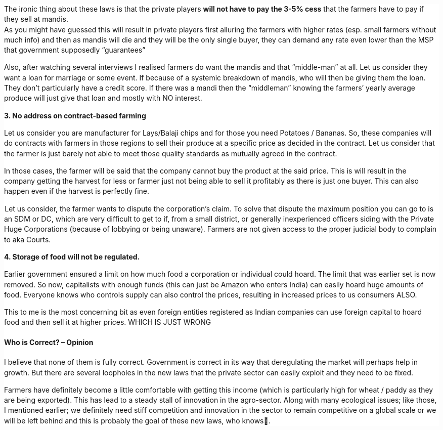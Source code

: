 The ironic thing about these laws is that the private players **will not have to pay the 3-5% cess** that the farmers have to pay if they sell at mandis.  
As you might have guessed this will result in private players first alluring the farmers with higher rates (esp. small farmers without much info) and then as mandis will die and they will be the only single buyer, they can demand any rate even lower than the MSP that government supposedly &#8220;guarantees&#8221;

Also, after watching several interviews I realised farmers do want the mandis and that &#8220;middle-man&#8221; at all. Let us consider they want a loan for marriage or some event. If because of a systemic breakdown of mandis, who will then be giving them the loan. They don&#8217;t particularly have a credit score. If there was a mandi then the &#8220;middleman&#8221; knowing the farmers&#8217; yearly average produce will just give that loan and mostly with NO interest.

<p id="contractual-farming">
  <strong>3. No address on contract-based farming </strong>
</p>

Let us consider you are manufacturer for Lays/Balaji chips and for those you need Potatoes / Bananas. So, these companies will do contracts with farmers in those regions to sell their produce at a specific price as decided in the contract. Let us consider that the farmer is just barely not able to meet those quality standards as mutually agreed in the contract. 

In those cases, the farmer will be said that the company cannot buy the product at the said price. This is will result in the company getting the harvest for less or farmer just not being able to sell it profitably as there is just one buyer. This can also happen even if the harvest is perfectly fine.

 Let us consider, the farmer wants to dispute the corporation&#8217;s claim. To solve that dispute the maximum position you can go to is an SDM or DC, which are very difficult to get to if, from a small district, or generally inexperienced officers siding with the Private Huge Corporations (because of lobbying or being unaware). Farmers are not given access to the proper judicial body to complain to aka Courts.

<p id="food-storage">
  <strong>4. Storage of food will not be regulated. </strong>
</p>

Earlier government ensured a limit on how much food a corporation or individual could hoard. The limit that was earlier set is now removed. So now, capitalists with enough funds (this can just be Amazon who enters India) can easily hoard huge amounts of food. Everyone knows who controls supply can also control the prices, resulting in increased prices to us consumers ALSO. 

This to me is the most concerning bit as even foreign entities registered as Indian companies can use foreign capital to hoard food and then sell it at higher prices. WHICH IS JUST WRONG

#### Who is&nbsp;Correct? &#8211; Opinion

I believe that none of them is fully correct. Government is correct in its way that deregulating the market will perhaps help in growth. But there are several loopholes in the new laws that the private sector can easily exploit and they need to be fixed. 

Farmers have definitely become a little comfortable with getting this income (which is particularly high for wheat / paddy as they are being exported). This has lead to a steady stall of innovation in the agro-sector. Along with many ecological issues; like those, I mentioned earlier; we definitely need stiff competition and innovation in the sector to remain competitive on a global scale or we will be left behind and this is probably the goal of these new laws, who knows🤷.
